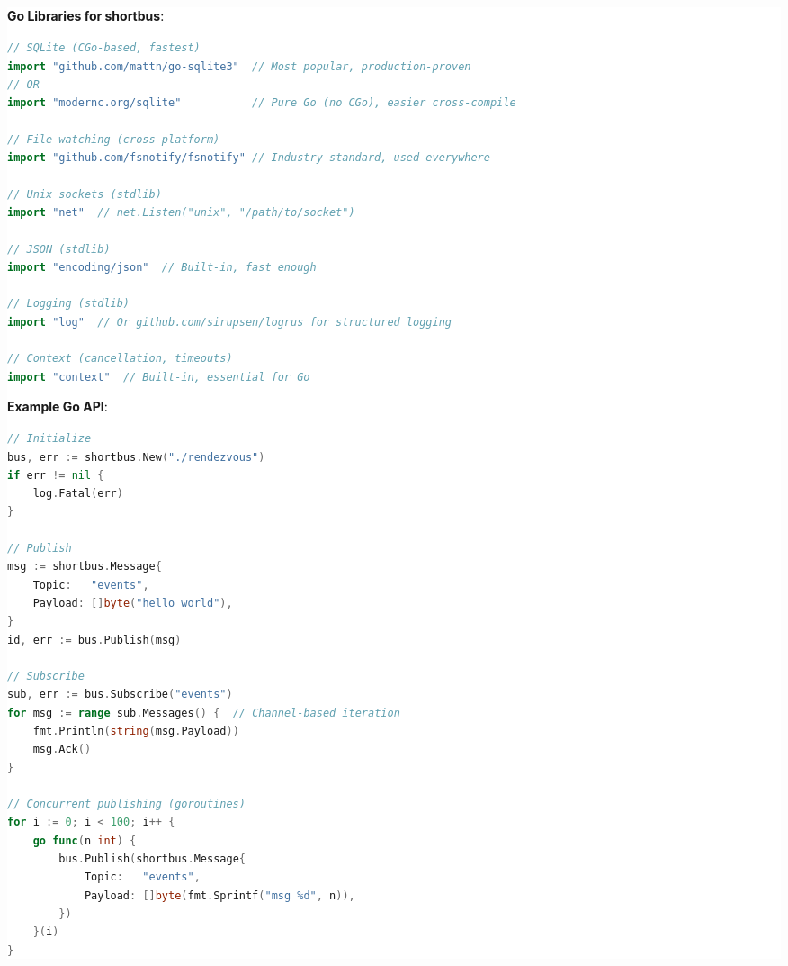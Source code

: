 **Go Libraries for shortbus**:

```go
// SQLite (CGo-based, fastest)
import "github.com/mattn/go-sqlite3"  // Most popular, production-proven
// OR
import "modernc.org/sqlite"           // Pure Go (no CGo), easier cross-compile

// File watching (cross-platform)
import "github.com/fsnotify/fsnotify" // Industry standard, used everywhere

// Unix sockets (stdlib)
import "net"  // net.Listen("unix", "/path/to/socket")

// JSON (stdlib)
import "encoding/json"  // Built-in, fast enough

// Logging (stdlib)
import "log"  // Or github.com/sirupsen/logrus for structured logging

// Context (cancellation, timeouts)
import "context"  // Built-in, essential for Go
```

**Example Go API**:

```go
// Initialize
bus, err := shortbus.New("./rendezvous")
if err != nil {
    log.Fatal(err)
}

// Publish
msg := shortbus.Message{
    Topic:   "events",
    Payload: []byte("hello world"),
}
id, err := bus.Publish(msg)

// Subscribe
sub, err := bus.Subscribe("events")
for msg := range sub.Messages() {  // Channel-based iteration
    fmt.Println(string(msg.Payload))
    msg.Ack()
}

// Concurrent publishing (goroutines)
for i := 0; i < 100; i++ {
    go func(n int) {
        bus.Publish(shortbus.Message{
            Topic:   "events",
            Payload: []byte(fmt.Sprintf("msg %d", n)),
        })
    }(i)
}
```
